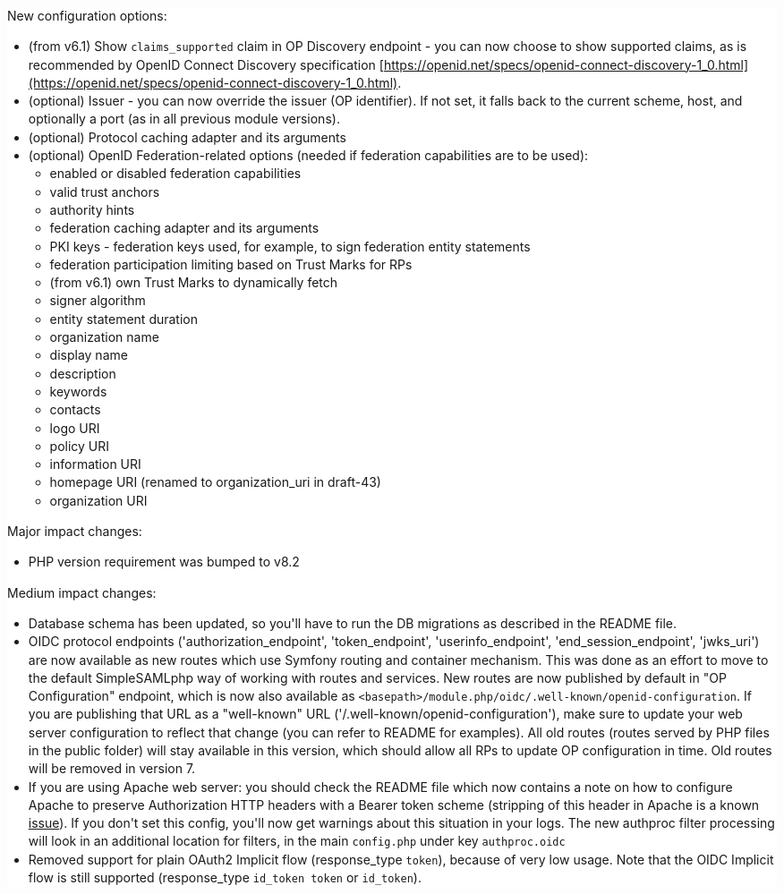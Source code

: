 New configuration options:

- (from v6.1) Show `claims_supported` claim in OP Discovery endpoint -
you can now choose to show supported claims, as is recommended by OpenID
Connect Discovery specification
[https://openid.net/specs/openid-connect-discovery-1_0.html](https://openid.net/specs/openid-connect-discovery-1_0.html).
- (optional) Issuer - you can now override the issuer (OP identifier).
If not set, it falls back to the current scheme, host, and optionally
a port (as in all previous module versions).
- (optional) Protocol caching adapter and its arguments
- (optional) OpenID Federation-related options (needed if federation
capabilities are to be used):
  - enabled or disabled federation capabilities
  - valid trust anchors
  - authority hints
  - federation caching adapter and its arguments
  - PKI keys - federation keys used, for example, to sign federation entity
  statements
  - federation participation limiting based on Trust Marks for RPs
  - (from v6.1) own Trust Marks to dynamically fetch
  - signer algorithm
  - entity statement duration
  - organization name
  - display name
  - description
  - keywords
  - contacts
  - logo URI
  - policy URI
  - information URI
  - homepage URI (renamed to organization_uri in draft-43)
  - organization URI

Major impact changes:

- PHP version requirement was bumped to v8.2

Medium impact changes:

- Database schema has been updated, so you'll have to run the DB migrations
as described in the README file.
- OIDC protocol endpoints ('authorization_endpoint', 'token_endpoint',
'userinfo_endpoint', 'end_session_endpoint', 'jwks_uri') are now available as
new routes which use Symfony routing and container mechanism. This was done as
an effort to move to the default SimpleSAMLphp way of working with routes and
services. New routes are now published by default in "OP Configuration"
endpoint, which is now also available as
`<basepath>/module.php/oidc/.well-known/openid-configuration`. If you are
publishing that URL as a "well-known" URL ('/.well-known/openid-configuration'),
make sure to update your web server configuration to reflect that change
(you can refer to README for examples). All old routes (routes served by
PHP files in the public folder) will stay available in this version,
which should allow all RPs to update OP configuration in time.
Old routes will be removed in version 7.
- If you are using Apache web server: you should check the README file which
now contains a note on how to configure Apache to preserve Authorization
HTTP headers with a Bearer token scheme (stripping of this header in Apache is a
known [issue](https://github.com/symfony/symfony/issues/19693)). If you don't
set this config, you'll now get warnings about this situation in your logs.
The new authproc filter processing will look in an additional location for
filters, in the main `config.php` under key `authproc.oidc`
- Removed support for plain OAuth2 Implicit flow (response_type `token`),
because of very low usage. Note that the OIDC Implicit flow is still supported
(response_type `id_token token` or `id_token`).
